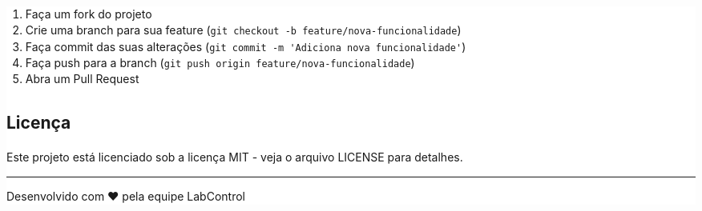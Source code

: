 1. Faça um fork do projeto
2. Crie uma branch para sua feature (`git checkout -b feature/nova-funcionalidade`)
3. Faça commit das suas alterações (`git commit -m 'Adiciona nova funcionalidade'`)
4. Faça push para a branch (`git push origin feature/nova-funcionalidade`)
5. Abra um Pull Request

## Licença

Este projeto está licenciado sob a licença MIT - veja o arquivo LICENSE para detalhes.

---

Desenvolvido com ❤️ pela equipe LabControl
